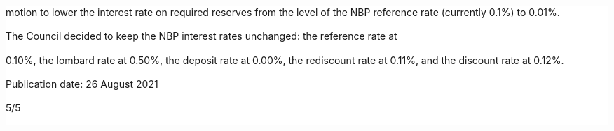 motion to lower the interest rate on required reserves from the level of the NBP reference
rate (currently 0.1%) to 0.01%.

The Council decided to keep the NBP interest rates unchanged: the reference rate at

0.10%, the lombard rate at 0.50%, the deposit rate at 0.00%, the rediscount rate at 0.11%,
and the discount rate at 0.12%.

Publication date: 26 August 2021

5/5


-----

